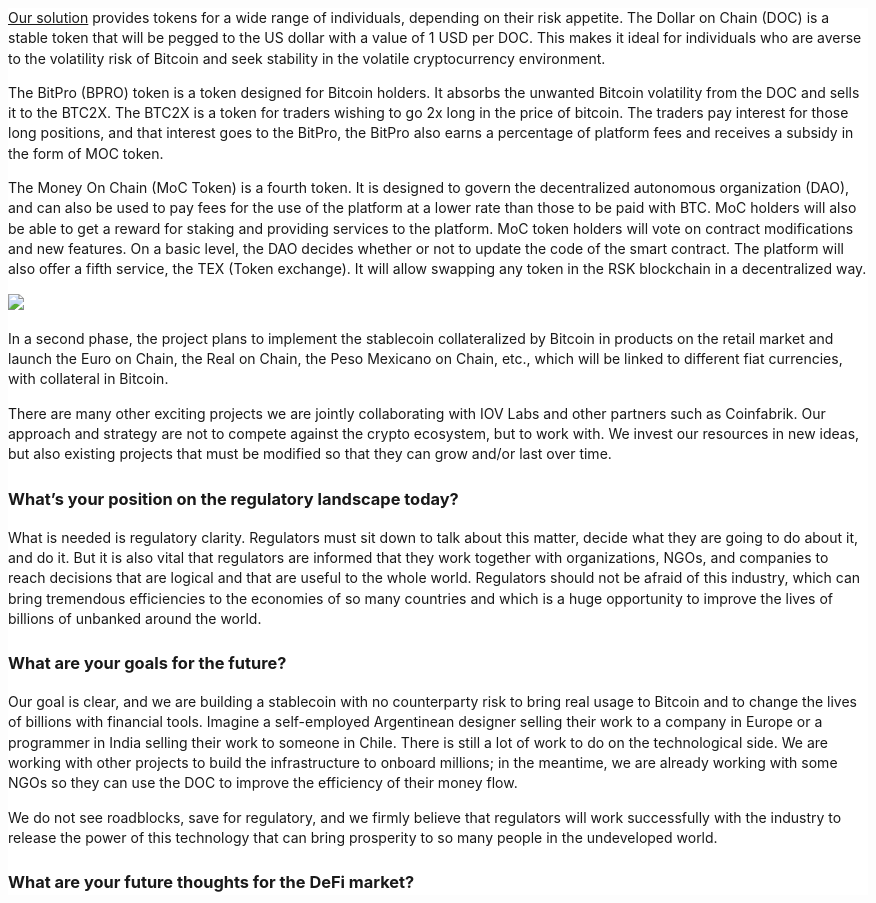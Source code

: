 [Our solution](https://moneyonchain.com/solution/) provides tokens for a wide range of individuals, depending on their risk appetite. The Dollar on Chain (DOC) is a stable token that will be pegged to the US dollar with a value of 1 USD  per DOC. This makes it ideal for individuals who are averse to the volatility risk of Bitcoin and seek stability in the volatile cryptocurrency environment.

The BitPro (BPRO) token is a token designed for Bitcoin holders. It absorbs the unwanted Bitcoin volatility from the DOC and sells it to the BTC2X. The BTC2X is a token for traders wishing to go 2x long in the price of bitcoin. The traders pay interest for those long positions, and that interest goes to the BitPro, the BitPro also earns a percentage of platform fees and receives a subsidy in the form of MOC token.

The Money On Chain (MoC Token) is a fourth token. It is designed to govern the decentralized autonomous organization (DAO), and can also be used to pay fees for the use of the platform at a lower rate than those to be paid with BTC. MoC holders will also be able to get a reward for staking and providing services to the platform. MoC token holders will vote on contract modifications and new features. On a basic level, the DAO decides whether or not to update the code of the smart contract. The platform will also offer a fifth service, the TEX (Token exchange). It will allow swapping any token in the RSK blockchain in a decentralized way.

![](/images/blog/moneyonchain1.png)

In a second phase, the project plans to implement the stablecoin collateralized by Bitcoin in products on the retail market and launch the Euro on Chain, the Real on Chain, the Peso Mexicano on Chain, etc., which will be linked to different fiat currencies, with collateral in Bitcoin.

There are many other exciting projects we are jointly collaborating with IOV Labs and other partners such as Coinfabrik. Our approach and strategy are not to compete against the crypto ecosystem, but to work with. We invest our resources in new ideas, but also existing projects that must be modified so that they can grow and/or last over time.

### What’s your position on the regulatory landscape today?

What is needed is regulatory clarity. Regulators must sit down to talk about this matter, decide what they are going to do about it, and do it. But it is also vital that regulators are informed that they work together with organizations, NGOs, and companies to reach decisions that are logical and that are useful to the whole world. Regulators should not be afraid of this industry, which can bring tremendous efficiencies to the economies of so many countries and which is a huge opportunity to improve the lives of billions of unbanked around the world.

### What are your goals for the future?

Our goal is clear, and we are building a stablecoin with no counterparty risk to bring real usage to Bitcoin and to change the lives of billions with financial tools. Imagine a self-employed Argentinean designer selling their work to a company in Europe or a programmer in India selling their work to someone in Chile. There is still a lot of work to do on the technological side. We are working with other projects to build the infrastructure to onboard millions; in the meantime, we are already working with some NGOs so they can use the DOC to improve the efficiency of their money flow.

We do not see roadblocks, save for regulatory, and we firmly believe that regulators will work successfully with the industry to release the power of this technology that can bring prosperity to so many people in the undeveloped world.

### What are your future thoughts for the DeFi market?
